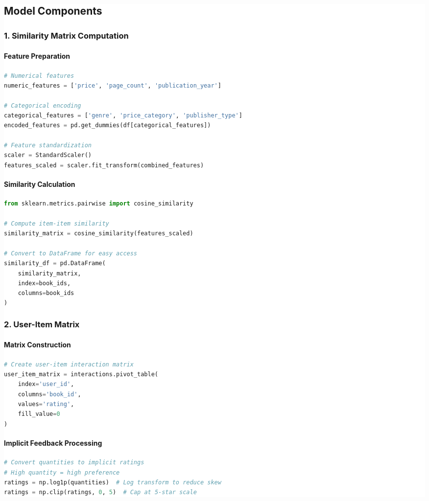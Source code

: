 ## Model Components

### 1. Similarity Matrix Computation

#### Feature Preparation
```python
# Numerical features
numeric_features = ['price', 'page_count', 'publication_year']

# Categorical encoding
categorical_features = ['genre', 'price_category', 'publisher_type']
encoded_features = pd.get_dummies(df[categorical_features])

# Feature standardization
scaler = StandardScaler()
features_scaled = scaler.fit_transform(combined_features)
```

#### Similarity Calculation
```python
from sklearn.metrics.pairwise import cosine_similarity

# Compute item-item similarity
similarity_matrix = cosine_similarity(features_scaled)

# Convert to DataFrame for easy access
similarity_df = pd.DataFrame(
    similarity_matrix,
    index=book_ids,
    columns=book_ids
)
```

### 2. User-Item Matrix

#### Matrix Construction
```python
# Create user-item interaction matrix
user_item_matrix = interactions.pivot_table(
    index='user_id',
    columns='book_id', 
    values='rating',
    fill_value=0
)
```

#### Implicit Feedback Processing
```python
# Convert quantities to implicit ratings
# High quantity = high preference
ratings = np.log1p(quantities)  # Log transform to reduce skew
ratings = np.clip(ratings, 0, 5)  # Cap at 5-star scale
```
